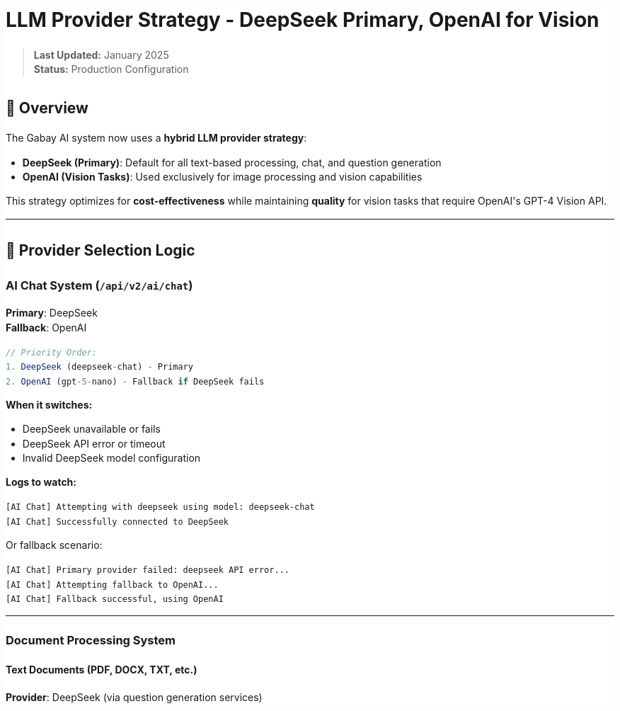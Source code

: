# LLM Provider Strategy - DeepSeek Primary, OpenAI for Vision

> **Last Updated:** January 2025  
> **Status:** Production Configuration

## 🎯 Overview

The Gabay AI system now uses a **hybrid LLM provider strategy**:
- **DeepSeek (Primary)**: Default for all text-based processing, chat, and question generation
- **OpenAI (Vision Tasks)**: Used exclusively for image processing and vision capabilities

This strategy optimizes for **cost-effectiveness** while maintaining **quality** for vision tasks that require OpenAI's GPT-4 Vision API.

---

## 🔄 Provider Selection Logic

### AI Chat System (`/api/v2/ai/chat`)

**Primary**: DeepSeek  
**Fallback**: OpenAI

```typescript
// Priority Order:
1. DeepSeek (deepseek-chat) - Primary
2. OpenAI (gpt-5-nano) - Fallback if DeepSeek fails
```

**When it switches:**
- DeepSeek unavailable or fails
- DeepSeek API error or timeout
- Invalid DeepSeek model configuration

**Logs to watch:**
```
[AI Chat] Attempting with deepseek using model: deepseek-chat
[AI Chat] Successfully connected to DeepSeek
```

Or fallback scenario:
```
[AI Chat] Primary provider failed: deepseek API error...
[AI Chat] Attempting fallback to OpenAI...
[AI Chat] Fallback successful, using OpenAI
```

---

### Document Processing System

#### Text Documents (PDF, DOCX, TXT, etc.)
**Provider**: DeepSeek (via question generation services)
